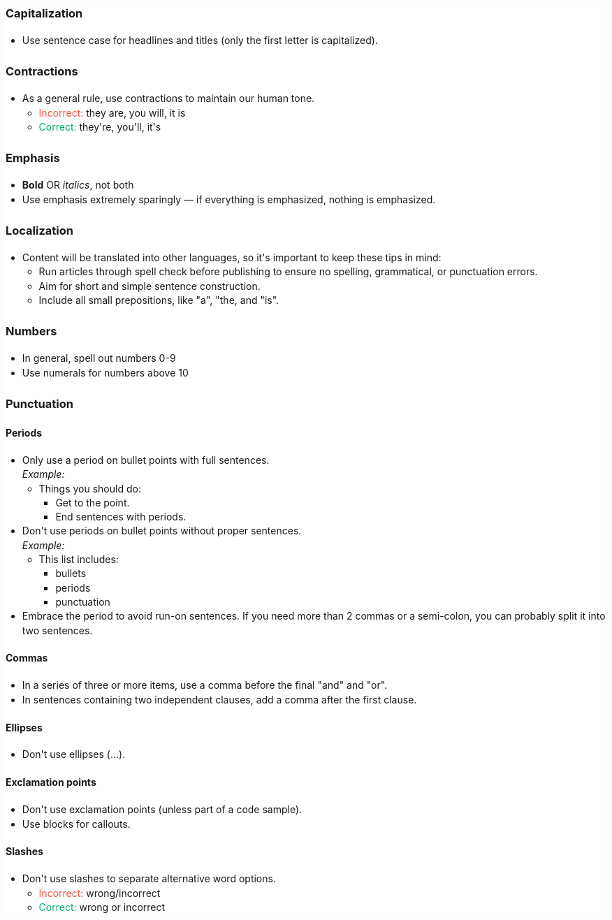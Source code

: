 ### Capitalization
- Use sentence case for headlines and titles (only the first letter is capitalized).

### Contractions
- As a general rule, use contractions to maintain our human tone. 
    - <span style="color:#FA5343;">Incorrect:</span> they are, you will, it is
    - <span style="color:#03AB65;">Correct:</span> they're, you'll, it's

### Emphasis
- **Bold** OR *italics*, not both
- Use emphasis extremely sparingly — if everything is emphasized, nothing is emphasized. 

### Localization
- Content will be translated into other languages, so it's important to keep these tips in mind:
    - Run articles through spell check before publishing to ensure no spelling, grammatical, or punctuation errors.
    - Aim for short and simple sentence construction. 
    - Include all small prepositions, like "a", "the, and "is". 

### Numbers
- In general, spell out numbers 0-9 
- Use numerals for numbers above 10

### Punctuation
#### Periods
-  Only use a period on bullet points with full sentences. <br/>*Example:*
    - Things you should do:
      - Get to the point.
      - End sentences with periods.
- Don't use periods on bullet points without proper sentences. <br/>*Example:*
    - This list includes:
      - bullets
      - periods
      - punctuation
- Embrace the period to avoid run-on sentences. If you need more than 2 commas or a semi-colon, you can probably split it into two sentences.
#### Commas
- In a series of three or more items, use a comma before the final "and" and "or".
- In sentences containing two independent clauses, add a comma after the first clause.
#### Ellipses
- Don't use ellipses (...).
#### Exclamation points
- Don't use exclamation points (unless part of a code sample).
- Use blocks for callouts.
#### Slashes
-  Don't use slashes to separate alternative word options.
    - <span style="color:#FA5343;">Incorrect:</span> wrong/incorrect
    - <span style="color:#03AB65;">Correct:</span> wrong or incorrect
